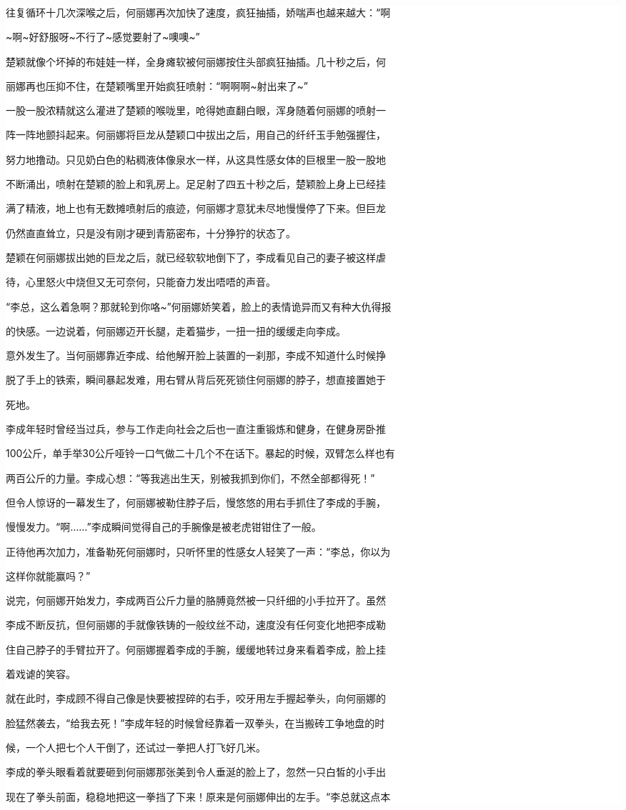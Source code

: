 往复循环十几次深喉之后，何丽娜再次加快了速度，疯狂抽插，娇喘声也越来越大：“啊

~啊~好舒服呀~不行了~感觉要射了~噢噢~”

楚颖就像个坏掉的布娃娃一样，全身瘫软被何丽娜按住头部疯狂抽插。几十秒之后，何

丽娜再也压抑不住，在楚颖嘴里开始疯狂喷射：“啊啊啊~射出来了~”

一股一股浓精就这么灌进了楚颖的喉咙里，呛得她直翻白眼，浑身随着何丽娜的喷射一

阵一阵地颤抖起来。何丽娜将巨龙从楚颖口中拔出之后，用自己的纤纤玉手勉强握住，

努力地撸动。只见奶白色的粘稠液体像泉水一样，从这具性感女体的巨根里一股一股地

不断涌出，喷射在楚颖的脸上和乳房上。足足射了四五十秒之后，楚颖脸上身上已经挂

满了精液，地上也有无数摊喷射后的痕迹，何丽娜才意犹未尽地慢慢停了下来。但巨龙

仍然直直耸立，只是没有刚才硬到青筋密布，十分狰狞的状态了。

楚颖在何丽娜拔出她的巨龙之后，就已经软软地倒下了，李成看见自己的妻子被这样虐

待，心里怒火中烧但又无可奈何，只能奋力发出唔唔的声音。

“李总，这么着急啊？那就轮到你咯~”何丽娜娇笑着，脸上的表情诡异而又有种大仇得报

的快感。一边说着，何丽娜迈开长腿，走着猫步，一扭一扭的缓缓走向李成。

意外发生了。当何丽娜靠近李成、给他解开脸上装置的一刹那，李成不知道什么时候挣

脱了手上的铁索，瞬间暴起发难，用右臂从背后死死锁住何丽娜的脖子，想直接置她于

死地。

李成年轻时曾经当过兵，参与工作走向社会之后也一直注重锻炼和健身，在健身房卧推

100公斤，单手举30公斤哑铃一口气做二十几个不在话下。暴起的时候，双臂怎么样也有

两百公斤的力量。李成心想：“等我逃出生天，别被我抓到你们，不然全部都得死！”

但令人惊讶的一幕发生了，何丽娜被勒住脖子后，慢悠悠的用右手抓住了李成的手腕，

慢慢发力。“啊……”李成瞬间觉得自己的手腕像是被老虎钳钳住了一般。

正待他再次加力，准备勒死何丽娜时，只听怀里的性感女人轻笑了一声：“李总，你以为

这样你就能赢吗？”

说完，何丽娜开始发力，李成两百公斤力量的胳膊竟然被一只纤细的小手拉开了。虽然

李成不断反抗，但何丽娜的手就像铁铸的一般纹丝不动，速度没有任何变化地把李成勒

住自己脖子的手臂拉开了。何丽娜握着李成的手腕，缓缓地转过身来看着李成，脸上挂

着戏谑的笑容。

就在此时，李成顾不得自己像是快要被捏碎的右手，咬牙用左手握起拳头，向何丽娜的

脸猛然袭去，“给我去死！”李成年轻的时候曾经靠着一双拳头，在当搬砖工争地盘的时

候，一个人把七个人干倒了，还试过一拳把人打飞好几米。

李成的拳头眼看着就要砸到何丽娜那张美到令人垂涎的脸上了，忽然一只白皙的小手出

现在了拳头前面，稳稳地把这一拳挡了下来！原来是何丽娜伸出的左手。“李总就这点本
